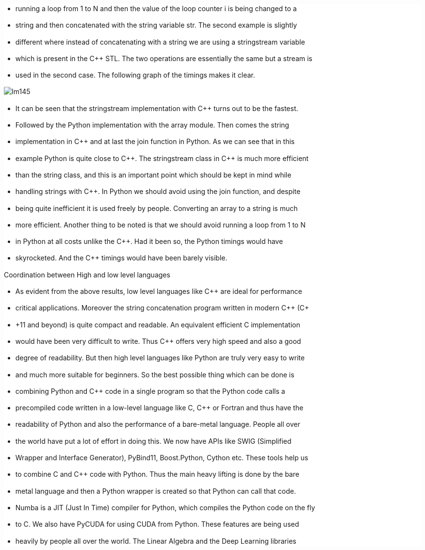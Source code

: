 - running a loop from 1 to N and then the value of the loop counter i is being changed to a

- string and then concatenated with the string variable str. The second example is slightly

- different where instead of concatenating with a string we are using a stringstream variable

- which is present in the C++ STL. The two operations are essentially the same but a stream is

- used in the second case. The following graph of the timings makes it clear.

![Im145](images/Im145)

- It can be seen that the stringstream implementation with C++ turns out to be the fastest.

- Followed by the Python implementation with the array module. Then comes the string

- implementation in C++ and at last the join function in Python. As we can see that in this

- example Python is quite close to C++. The stringstream class in C++ is much more efficient

- than the string class, and this is an important point which should be kept in mind while

- handling strings with C++. In Python we should avoid using the join function, and despite

- being quite inefficient it is used freely by people. Converting an array to a string is much

- more efficient. Another thing to be noted is that we should avoid running a loop from 1 to N

- in Python at all costs unlike the C++. Had it been so, the Python timings would have

- skyrocketed. And the C++ timings would have been barely visible.

Coordination between High and low level languages

- As evident from the above results, low level languages like C++ are ideal for performance

- critical applications. Moreover the string concatenation program written in modern C++ (C+

- +11 and beyond) is quite compact and readable. An equivalent efficient C implementation

- would have been very difficult to write. Thus C++ offers very high speed and also a good

- degree of readability. But then high level languages like Python are truly very easy to write

- and much more suitable for beginners. So the best possible thing which can be done is

- combining Python and C++ code in a single program so that the Python code calls a

- precompiled code written in a low-level language like C, C++ or Fortran and thus have the

- readability of Python and also the performance of a bare-metal language. People all over

- the world have put a lot of effort in doing this. We now have APIs like SWIG (Simplified

- Wrapper and Interface Generator), PyBind11, Boost.Python, Cython etc. These tools help us

- to combine C and C++ code with Python. Thus the main heavy lifting is done by the bare

- metal language and then a Python wrapper is created so that Python can call that code.

- Numba is a JIT (Just In Time) compiler for Python, which compiles the Python code on the fly

- to C. We also have PyCUDA for using CUDA from Python. These features are being used

- heavily by people all over the world. The Linear Algebra and the Deep Learning libraries
